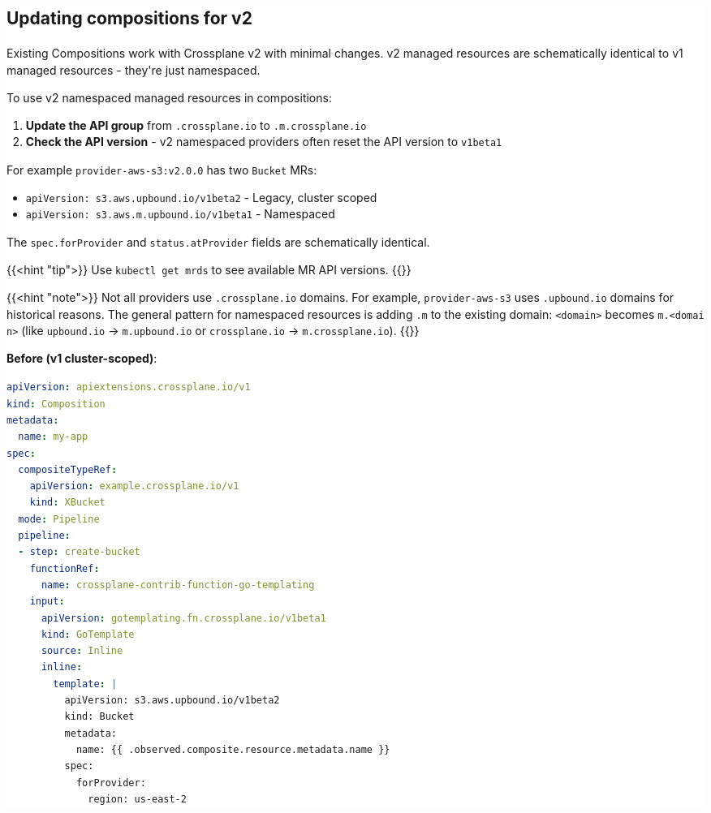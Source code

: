 ## Updating compositions for v2

Existing Compositions work with Crossplane v2 with minimal changes. v2 managed
resources are schematically identical to v1 managed resources - they're just
namespaced.

To use v2 namespaced managed resources in compositions:

1. **Update the API group** from `.crossplane.io` to `.m.crossplane.io`
2. **Check the API version** - v2 namespaced providers often reset the API
   version to `v1beta1`

For example `provider-aws-s3:v2.0.0` has two `Bucket` MRs:

* `apiVersion: s3.aws.upbound.io/v1beta2` - Legacy, cluster scoped
* `apiVersion: s3.aws.m.upbound.io/v1beta1` - Namespaced

The `spec.forProvider` and `status.atProvider` fields are schematically
identical.

{{<hint "tip">}}
Use `kubectl get mrds` to see available MR API versions.
{{</hint>}}

{{<hint "note">}}
Not all providers use `.crossplane.io` domains. For example, `provider-aws-s3`
uses `.upbound.io` domains for historical reasons. The general pattern for
namespaced resources is adding `.m` to the existing domain: `<domain>` becomes
`m.<domain>` (like `upbound.io` → `m.upbound.io` or `crossplane.io` →
`m.crossplane.io`).
{{</hint>}}

**Before (v1 cluster-scoped)**:
```yaml
apiVersion: apiextensions.crossplane.io/v1
kind: Composition
metadata:
  name: my-app
spec:
  compositeTypeRef:
    apiVersion: example.crossplane.io/v1
    kind: XBucket
  mode: Pipeline
  pipeline:
  - step: create-bucket
    functionRef:
      name: crossplane-contrib-function-go-templating
    input:
      apiVersion: gotemplating.fn.crossplane.io/v1beta1
      kind: GoTemplate
      source: Inline
      inline:
        template: |
          apiVersion: s3.aws.upbound.io/v1beta2
          kind: Bucket
          metadata:
            name: {{ .observed.composite.resource.metadata.name }}
          spec:
            forProvider:
              region: us-east-2
```
